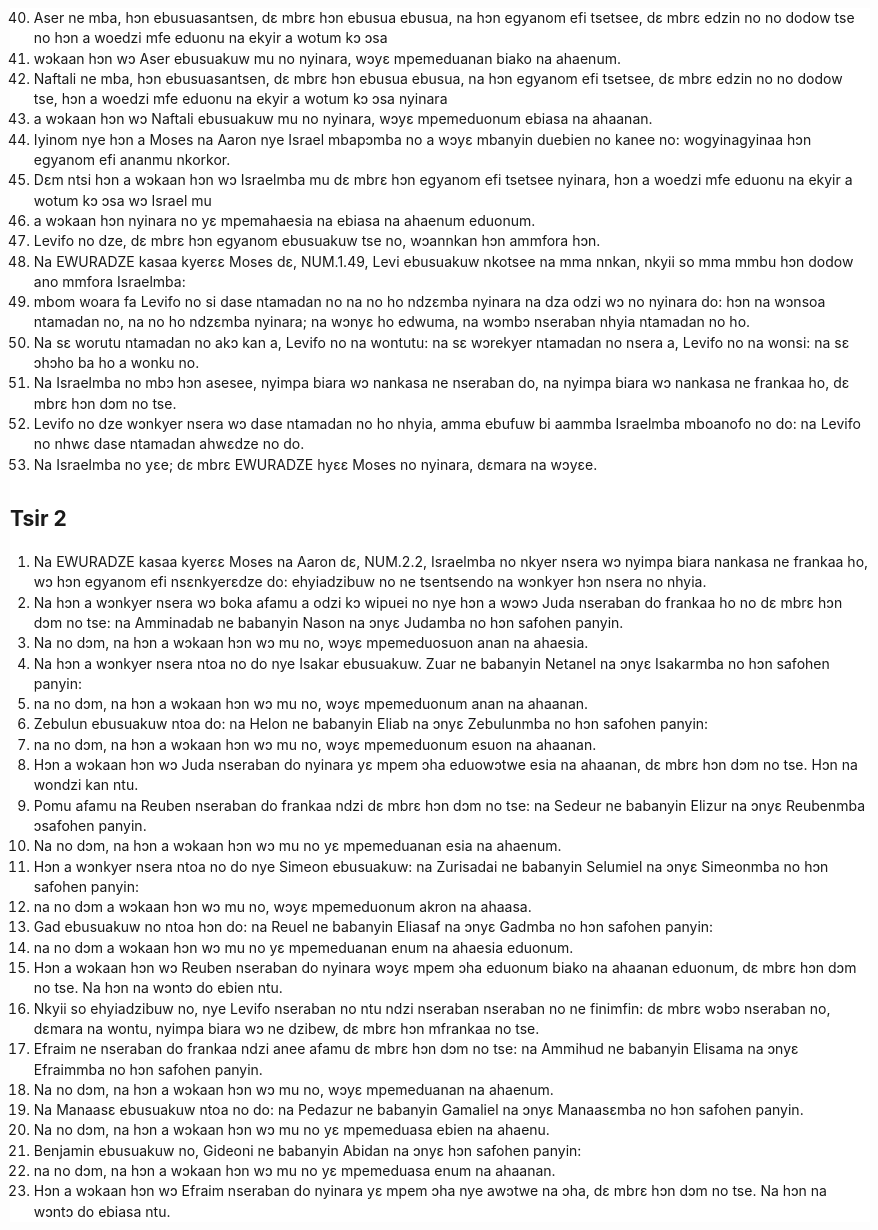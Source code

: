 40. Aser ne mba, hɔn ebusuasantsen, dɛ mbrɛ hɔn ebusua ebusua, na hɔn egyanom efi tsetsee, dɛ mbrɛ edzin no no dodow tse no hɔn a woedzi mfe eduonu na ekyir a wotum kɔ ɔsa
41. wɔkaan hɔn wɔ Aser ebusuakuw mu no nyinara, wɔyɛ mpemeduanan biako na ahaenum.
42. Naftali ne mba, hɔn ebusuasantsen, dɛ mbrɛ hɔn ebusua ebusua, na hɔn egyanom efi tsetsee, dɛ mbrɛ edzin no no dodow tse, hɔn a woedzi mfe eduonu na ekyir a wotum kɔ ɔsa nyinara
43. a wɔkaan hɔn wɔ Naftali ebusuakuw mu no nyinara, wɔyɛ mpemeduonum ebiasa na ahaanan.
44. Iyinom nye hɔn a Moses na Aaron nye Israel mbapɔmba no a wɔyɛ mbanyin duebien no kanee no: wogyinagyinaa hɔn egyanom efi ananmu nkorkor.
45. Dɛm ntsi hɔn a wɔkaan hɔn wɔ Israelmba mu dɛ mbrɛ hɔn egyanom efi tsetsee nyinara, hɔn a woedzi mfe eduonu na ekyir a wotum kɔ ɔsa wɔ Israel mu
46. a wɔkaan hɔn nyinara no yɛ mpemahaesia na ebiasa na ahaenum eduonum.
47. Levifo no dze, dɛ mbrɛ hɔn egyanom ebusuakuw tse no, wɔannkan hɔn ammfora hɔn.
48. Na EWURADZE kasaa kyerɛɛ Moses dɛ,
NUM.1.49, Levi ebusuakuw nkotsee na mma nnkan, nkyii so mma mmbu hɔn dodow ano mmfora Israelmba:
50. mbom woara fa Levifo no si dase ntamadan no na no ho ndzɛmba nyinara na dza odzi wɔ no nyinara do: hɔn na wɔnsoa ntamadan no, na no ho ndzɛmba nyinara; na wɔnyɛ ho edwuma, na wɔmbɔ nseraban nhyia ntamadan no ho.
51. Na sɛ worutu ntamadan no akɔ kan a, Levifo no na wontutu: na sɛ wɔrekyer ntamadan no nsera a, Levifo no na wonsi: na sɛ ɔhɔho ba ho a wonku no.
52. Na Israelmba no mbɔ hɔn asesee, nyimpa biara wɔ nankasa ne nseraban do, na nyimpa biara wɔ nankasa ne frankaa ho, dɛ mbrɛ hɔn dɔm no tse.
53. Levifo no dze wɔnkyer nsera wɔ dase ntamadan no ho nhyia, amma ebufuw bi aammba Israelmba mboanofo no do: na Levifo no nhwɛ dase ntamadan ahwɛdze no do.
54. Na Israelmba no yɛe; dɛ mbrɛ EWURADZE hyɛɛ Moses no nyinara, dɛmara na wɔyɛe.

## Tsir 2

1. Na EWURADZE kasaa kyerɛɛ Moses na Aaron dɛ,
NUM.2.2, Israelmba no nkyer nsera wɔ nyimpa biara nankasa ne frankaa ho, wɔ hɔn egyanom efi nsɛnkyerɛdze do: ehyiadzibuw no ne tsentsendo na wɔnkyer hɔn nsera no nhyia.
3. Na hɔn a wɔnkyer nsera wɔ boka afamu a odzi kɔ wipuei no nye hɔn a wɔwɔ Juda nseraban do frankaa ho no dɛ mbrɛ hɔn dɔm no tse: na Amminadab ne babanyin Nason na ɔnyɛ Judamba no hɔn safohen panyin.
4. Na no dɔm, na hɔn a wɔkaan hɔn wɔ mu no, wɔyɛ mpemeduosuon anan na ahaesia.
5. Na hɔn a wɔnkyer nsera ntoa no do nye Isakar ebusuakuw. Zuar ne babanyin Netanel na ɔnyɛ Isakarmba no hɔn safohen panyin:
6. na no dɔm, na hɔn a wɔkaan hɔn wɔ mu no, wɔyɛ mpemeduonum anan na ahaanan.
7. Zebulun ebusuakuw ntoa do: na Helon ne babanyin Eliab na ɔnyɛ Zebulunmba no hɔn safohen panyin:
8. na no dɔm, na hɔn a wɔkaan hɔn wɔ mu no, wɔyɛ mpemeduonum esuon na ahaanan.
9. Hɔn a wɔkaan hɔn wɔ Juda nseraban do nyinara yɛ mpem ɔha eduowɔtwe esia na ahaanan, dɛ mbrɛ hɔn dɔm no tse. Hɔn na wondzi kan ntu.
10. Pomu afamu na Reuben nseraban do frankaa ndzi dɛ mbrɛ hɔn dɔm no tse: na Sedeur ne babanyin Elizur na ɔnyɛ Reubenmba ɔsafohen panyin.
11. Na no dɔm, na hɔn a wɔkaan hɔn wɔ mu no yɛ mpemeduanan esia na ahaenum.
12. Hɔn a wɔnkyer nsera ntoa no do nye Simeon ebusuakuw: na Zurisadai ne babanyin Selumiel na ɔnyɛ Simeonmba no hɔn safohen panyin:
13. na no dɔm a wɔkaan hɔn wɔ mu no, wɔyɛ mpemeduonum akron na ahaasa.
14. Gad ebusuakuw no ntoa hɔn do: na Reuel ne babanyin Eliasaf na ɔnyɛ Gadmba no hɔn safohen panyin:
15. na no dɔm a wɔkaan hɔn wɔ mu no yɛ mpemeduanan enum na ahaesia eduonum.
16. Hɔn a wɔkaan hɔn wɔ Reuben nseraban do nyinara wɔyɛ mpem ɔha eduonum biako na ahaanan eduonum, dɛ mbrɛ hɔn dɔm no tse. Na hɔn na wɔntɔ do ebien ntu.
17. Nkyii so ehyiadzibuw no, nye Levifo nseraban no ntu ndzi nseraban nseraban no ne finimfin: dɛ mbrɛ wɔbɔ nseraban no, dɛmara na wontu, nyimpa biara wɔ ne dzibew, dɛ mbrɛ hɔn mfrankaa no tse.
18. Efraim ne nseraban do frankaa ndzi anee afamu dɛ mbrɛ hɔn dɔm no tse: na Ammihud ne babanyin Elisama na ɔnyɛ Efraimmba no hɔn safohen panyin.
19. Na no dɔm, na hɔn a wɔkaan hɔn wɔ mu no, wɔyɛ mpemeduanan na ahaenum.
20. Na Manaasɛ ebusuakuw ntoa no do: na Pedazur ne babanyin Gamaliel na ɔnyɛ Manaasɛmba no hɔn safohen panyin.
21. Na no dɔm, na hɔn a wɔkaan hɔn wɔ mu no yɛ mpemeduasa ebien na ahaenu.
22. Benjamin ebusuakuw no, Gideoni ne babanyin Abidan na ɔnyɛ hɔn safohen panyin:
23. na no dɔm, na hɔn a wɔkaan hɔn wɔ mu no yɛ mpemeduasa enum na ahaanan.
24. Hɔn a wɔkaan hɔn wɔ Efraim nseraban do nyinara yɛ mpem ɔha nye awɔtwe na ɔha, dɛ mbrɛ hɔn dɔm no tse. Na hɔn na wɔntɔ do ebiasa ntu.